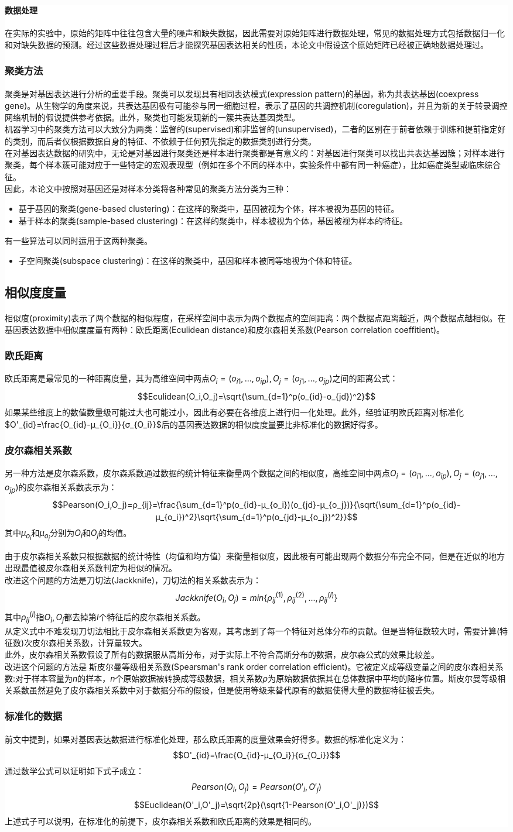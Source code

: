 #### 数据处理
在实际的实验中，原始的矩阵中往往包含大量的噪声和缺失数据，因此需要对原始矩阵进行数据处理，常见的数据处理方式包括数据归一化和对缺失数据的预测。经过这些数据处理过程后才能探究基因表达相关的性质，本论文中假设这个原始矩阵已经被正确地数据处理过。  

### 聚类方法
聚类是对基因表达进行分析的重要手段。聚类可以发现具有相同表达模式(expression pattern)的基因，称为共表达基因(coexpress gene)。从生物学的角度来说，共表达基因极有可能参与同一细胞过程，表示了基因的共调控机制(coregulation)，并且为新的关于转录调控网络机制的假说提供参考依据。此外，聚类也可能发现新的一簇共表达基因类型。  
机器学习中的聚类方法可以大致分为两类：监督的(supervised)和非监督的(unsupervised)，二者的区别在于前者依赖于训练和提前指定好的类别，而后者仅根据数据自身的特征、不依赖于任何预先指定的数据类别进行分类。  
在对基因表达数据的研究中，无论是对基因进行聚类还是样本进行聚类都是有意义的：对基因进行聚类可以找出共表达基因簇；对样本进行聚类，每个样本簇可能对应于一些特定的宏观表现型（例如在多个不同的样本中，实验条件中都有同一种癌症），比如癌症类型或临床综合征。  
因此，本论文中按照对基因还是对样本分类将各种常见的聚类方法分类为三种：  
- 基于基因的聚类(gene-based clustering)：在这样的聚类中，基因被视为个体，样本被视为基因的特征。  
- 基于样本的聚类(sample-based clustering)：在这样的聚类中，样本被视为个体，基因被视为样本的特征。  

有一些算法可以同时运用于这两种聚类。  
- 子空间聚类(subspace clustering)：在这样的聚类中，基因和样本被同等地视为个体和特征。  

## 相似度度量
相似度(proximity)表示了两个数据的相似程度，在采样空间中表示为两个数据点的空间距离：两个数据点距离越近，两个数据点越相似。在基因表达数据中相似度度量有两种：欧氏距离(Eculidean distance)和皮尔森相关系数(Pearson correlation coeffitient)。  

### 欧氏距离
欧氏距离是最常见的一种距离度量，其为高维空间中两点$O_i=(o_{i1},...,o_{ip}),O_j=(o_{j1},...,o_{jp})$之间的距离公式：  
$$Eculidean(O_i,O_j)=\sqrt{\sum_{d=1}^p(o_{id}-o_{jd})^2}$$
如果某些维度上的数值数量级可能过大也可能过小，因此有必要在各维度上进行归一化处理。此外，经验证明欧氏距离对标准化$O'_{id}=\frac{O_{id}-μ_{O_i}}{σ_{O_i}}$后的基因表达数据的相似度度量要比非标准化的数据好得多。  

### 皮尔森相关系数
另一种方法是皮尔森系数，皮尔森系数通过数据的统计特征来衡量两个数据之间的相似度，高维空间中两点$O_i=(o_{i1},...,o_{ip}),O_j=(o_{j1},...,o_{jp})$的皮尔森相关系数表示为：  
$$Pearson(O_i,O_j)=ρ_{ij}=\frac{\sum_{d=1}^p(o_{id}-μ_{o_i})(o_{jd}-μ_{o_j})}{\sqrt{\sum_{d=1}^p(o_{id}-μ_{o_i})^2}\sqrt{\sum_{d=1}^p(o_{jd}-μ_{o_j})^2}}$$
其中$μ_{o_i}$和$μ_{o_j}$分别为$O_i$和$O_j$的均值。  

由于皮尔森相关系数只根据数据的统计特性（均值和均方值）来衡量相似度，因此极有可能出现两个数据分布完全不同，但是在近似的地方出现最值被皮尔森相关系数判定为相似的情况。  
改进这个问题的方法是刀切法(Jackknife)，刀切法的相关系数表示为：  
$$Jackknife(O_i,O_j)=min\{ρ_{ij}^{(1)},ρ_{ij}^{(2)},...,ρ_{ij}^{(l)}\}$$
其中$ρ_{ij}^{(l)}$指$O_i,O_j$都去掉第$l$个特征后的皮尔森相关系数。  
从定义式中不难发现刀切法相比于皮尔森相关系数更为客观，其考虑到了每一个特征对总体分布的贡献。但是当特征数较大时，需要计算(特征数)次皮尔森相关系数，计算量较大。  
此外，皮尔森相关系数假设了所有的数据服从高斯分布，对于实际上不符合高斯分布的数据，皮尔森公式的效果比较差。  
改进这个问题的方法是 斯皮尔曼等级相关系数(Spearsman's rank order correlation efficient)。它被定义成等级变量之间的皮尔森相关系数:对于样本容量为$n$的样本，$n$个原始数据被转换成等级数据，相关系数$ρ$为原始数据依据其在总体数据中平均的降序位置。斯皮尔曼等级相关系数虽然避免了皮尔森相关系数中对于数据分布的假设，但是使用等级来替代原有的数据使得大量的数据特征被丢失。  

### 标准化的数据
前文中提到，如果对基因表达数据进行标准化处理，那么欧氏距离的度量效果会好得多。数据的标准化定义为：  
$$O'_{id}=\frac{O_{id}-μ_{O_i}}{σ_{O_i}}$$
通过数学公式可以证明如下式子成立：  
$$Pearson(O_i,O_j)=Pearson(O'_i,O'_j)$$
$$Euclidean(O'_i,O'_j)=\sqrt{2p}(\sqrt{1-Pearson(O'_i,O'_j)})$$
上述式子可以说明，在标准化的前提下，皮尔森相关系数和欧氏距离的效果是相同的。  
